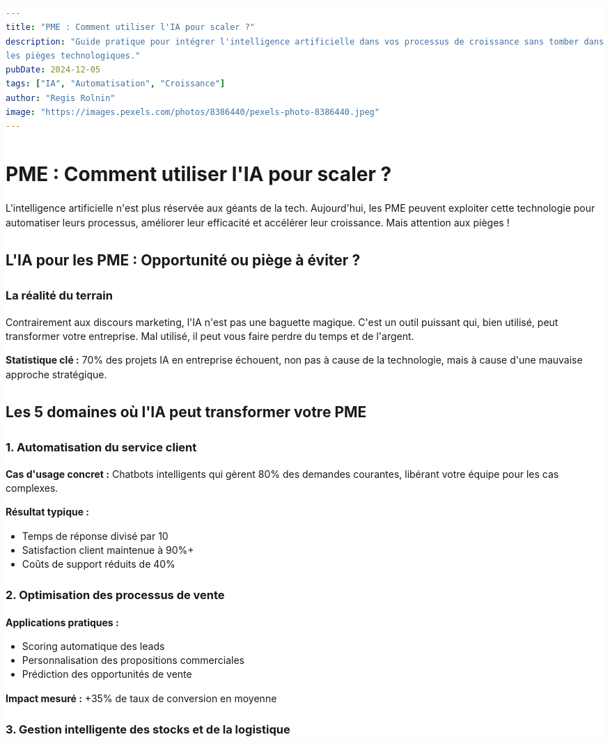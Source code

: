 ```yaml
---
title: "PME : Comment utiliser l'IA pour scaler ?"
description: "Guide pratique pour intégrer l'intelligence artificielle dans vos processus de croissance sans tomber dans les pièges technologiques."
pubDate: 2024-12-05
tags: ["IA", "Automatisation", "Croissance"]
author: "Regis Rolnin"
image: "https://images.pexels.com/photos/8386440/pexels-photo-8386440.jpeg"
---
```


# PME : Comment utiliser l'IA pour scaler ?

L'intelligence artificielle n'est plus réservée aux géants de la tech. Aujourd'hui, les PME peuvent exploiter cette technologie pour automatiser leurs processus, améliorer leur efficacité et accélérer leur croissance. Mais attention aux pièges !

## L'IA pour les PME : Opportunité ou piège à éviter ?

### La réalité du terrain

Contrairement aux discours marketing, l'IA n'est pas une baguette magique. C'est un outil puissant qui, bien utilisé, peut transformer votre entreprise. Mal utilisé, il peut vous faire perdre du temps et de l'argent.

**Statistique clé :** 70% des projets IA en entreprise échouent, non pas à cause de la technologie, mais à cause d'une mauvaise approche stratégique.

## Les 5 domaines où l'IA peut transformer votre PME

### 1. Automatisation du service client

**Cas d'usage concret :** Chatbots intelligents qui gèrent 80% des demandes courantes, libérant votre équipe pour les cas complexes.

**Résultat typique :** 
- Temps de réponse divisé par 10
- Satisfaction client maintenue à 90%+
- Coûts de support réduits de 40%

### 2. Optimisation des processus de vente

**Applications pratiques :**
- Scoring automatique des leads
- Personnalisation des propositions commerciales
- Prédiction des opportunités de vente

**Impact mesuré :** +35% de taux de conversion en moyenne

### 3. Gestion intelligente des stocks et de la logistique
